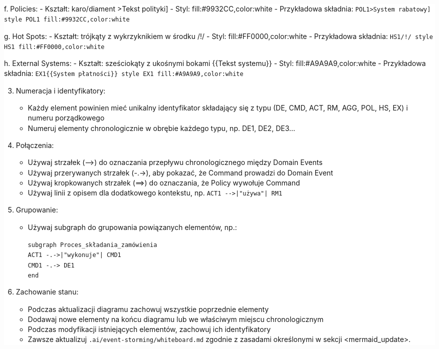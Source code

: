    f. Policies:
      - Kształt: karo/diament >Tekst polityki]
      - Styl: fill:#9932CC,color:white
      - Przykładowa składnia:
        ```
        POL1>System rabatowy]
        style POL1 fill:#9932CC,color:white
        ```

   g. Hot Spots:
      - Kształt: trójkąty z wykrzyknikiem w środku /!/
      - Styl: fill:#FF0000,color:white
      - Przykładowa składnia:
        ```
        HS1/!/
        style HS1 fill:#FF0000,color:white
        ```

   h. External Systems:
      - Kształt: sześciokąty z ukośnymi bokami {{Tekst systemu}}
      - Styl: fill:#A9A9A9,color:white
      - Przykładowa składnia:
        ```
        EX1{{System płatności}}
        style EX1 fill:#A9A9A9,color:white
        ```

3. Numeracja i identyfikatory:
   - Każdy element powinien mieć unikalny identyfikator składający się z typu (DE, CMD, ACT, RM, AGG, POL, HS, EX) i numeru porządkowego
   - Numeruj elementy chronologicznie w obrębie każdego typu, np. DE1, DE2, DE3...

4. Połączenia:
   - Używaj strzałek (-->) do oznaczania przepływu chronologicznego między Domain Events
   - Używaj przerywanych strzałek (-.->), aby pokazać, że Command prowadzi do Domain Event
   - Używaj kropkowanych strzałek (==>) do oznaczania, że Policy wywołuje Command
   - Używaj linii z opisem dla dodatkowego kontekstu, np. `ACT1 -->|"używa"| RM1`

5. Grupowanie:
   - Używaj subgraph do grupowania powiązanych elementów, np.:
     ```
     subgraph Proces_składania_zamówienia
     ACT1 -.->|"wykonuje"| CMD1
     CMD1 -.-> DE1
     end
     ```

6. Zachowanie stanu:
   - Podczas aktualizacji diagramu zachowuj wszystkie poprzednie elementy
   - Dodawaj nowe elementy na końcu diagramu lub we właściwym miejscu chronologicznym
   - Podczas modyfikacji istniejących elementów, zachowuj ich identyfikatory
   - Zawsze aktualizuj `.ai/event-storming/whiteboard.md` zgodnie z zasadami określonymi w sekcji <mermaid_update>.

